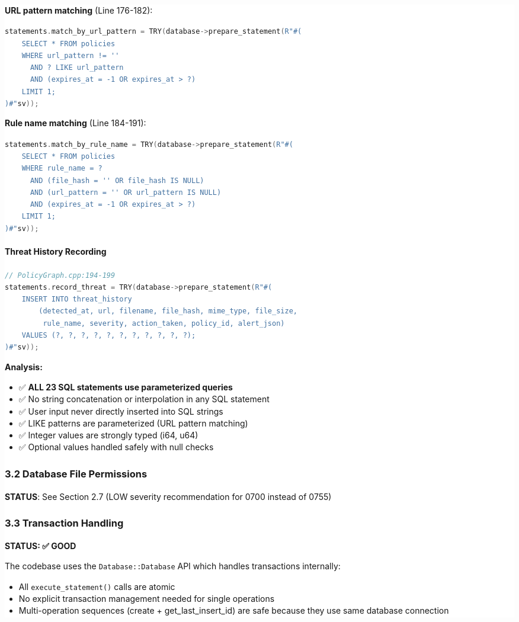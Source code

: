 **URL pattern matching** (Line 176-182):
```cpp
statements.match_by_url_pattern = TRY(database->prepare_statement(R"#(
    SELECT * FROM policies
    WHERE url_pattern != ''
      AND ? LIKE url_pattern
      AND (expires_at = -1 OR expires_at > ?)
    LIMIT 1;
)#"sv));
```

**Rule name matching** (Line 184-191):
```cpp
statements.match_by_rule_name = TRY(database->prepare_statement(R"#(
    SELECT * FROM policies
    WHERE rule_name = ?
      AND (file_hash = '' OR file_hash IS NULL)
      AND (url_pattern = '' OR url_pattern IS NULL)
      AND (expires_at = -1 OR expires_at > ?)
    LIMIT 1;
)#"sv));
```

#### Threat History Recording

```cpp
// PolicyGraph.cpp:194-199
statements.record_threat = TRY(database->prepare_statement(R"#(
    INSERT INTO threat_history
        (detected_at, url, filename, file_hash, mime_type, file_size,
         rule_name, severity, action_taken, policy_id, alert_json)
    VALUES (?, ?, ?, ?, ?, ?, ?, ?, ?, ?, ?);
)#"sv));
```

**Analysis:**
- ✅ **ALL 23 SQL statements use parameterized queries**
- ✅ No string concatenation or interpolation in any SQL statement
- ✅ User input never directly inserted into SQL strings
- ✅ LIKE patterns are parameterized (URL pattern matching)
- ✅ Integer values are strongly typed (i64, u64)
- ✅ Optional values handled safely with null checks

### 3.2 Database File Permissions

**STATUS**: See Section 2.7 (LOW severity recommendation for 0700 instead of 0755)

### 3.3 Transaction Handling

**STATUS: ✅ GOOD**

The codebase uses the `Database::Database` API which handles transactions internally:
- All `execute_statement()` calls are atomic
- No explicit transaction management needed for single operations
- Multi-operation sequences (create + get_last_insert_id) are safe because they use same database connection
